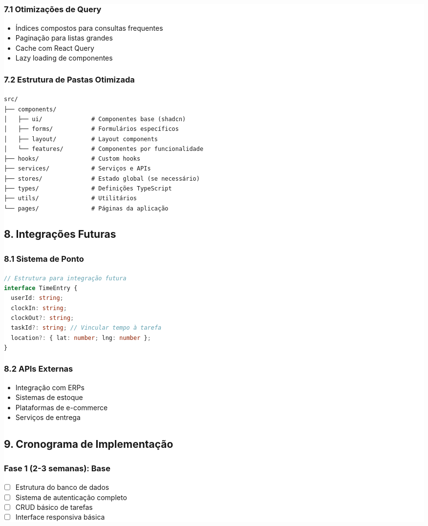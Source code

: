 ### 7.1 Otimizações de Query
- Índices compostos para consultas frequentes
- Paginação para listas grandes
- Cache com React Query
- Lazy loading de componentes

### 7.2 Estrutura de Pastas Otimizada
```
src/
├── components/
│   ├── ui/              # Componentes base (shadcn)
│   ├── forms/           # Formulários específicos
│   ├── layout/          # Layout components
│   └── features/        # Componentes por funcionalidade
├── hooks/               # Custom hooks
├── services/            # Serviços e APIs
├── stores/              # Estado global (se necessário)
├── types/               # Definições TypeScript
├── utils/               # Utilitários
└── pages/               # Páginas da aplicação
```

## 8. Integrações Futuras

### 8.1 Sistema de Ponto
```typescript
// Estrutura para integração futura
interface TimeEntry {
  userId: string;
  clockIn: string;
  clockOut?: string;
  taskId?: string; // Vincular tempo à tarefa
  location?: { lat: number; lng: number };
}
```

### 8.2 APIs Externas
- Integração com ERPs
- Sistemas de estoque
- Plataformas de e-commerce
- Serviços de entrega

## 9. Cronograma de Implementação

### Fase 1 (2-3 semanas): Base
- [ ] Estrutura do banco de dados
- [ ] Sistema de autenticação completo
- [ ] CRUD básico de tarefas
- [ ] Interface responsiva básica
